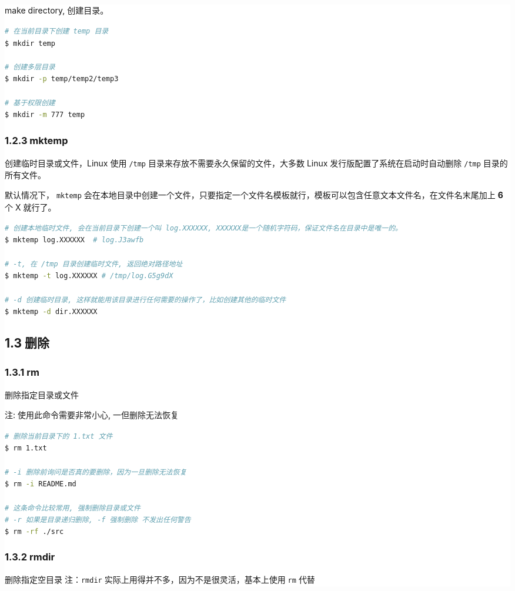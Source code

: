 make directory, 创建目录。

```bash
# 在当前目录下创建 temp 目录
$ mkdir temp

# 创建多层目录
$ mkdir -p temp/temp2/temp3

# 基于权限创建
$ mkdir -m 777 temp
```

### 1.2.3 mktemp

创建临时目录或文件，Linux 使用 `/tmp` 目录来存放不需要永久保留的文件，大多数 Linux 发行版配置了系统在启动时自动删除 `/tmp` 目录的所有文件。

默认情况下， `mktemp` 会在本地目录中创建一个文件，只要指定一个文件名模板就行，模板可以包含任意文本文件名，在文件名末尾加上 **6** 个 X 就行了。

```bash
# 创建本地临时文件, 会在当前目录下创建一个叫 log.XXXXXX, XXXXXX是一个随机字符码，保证文件名在目录中是唯一的。
$ mktemp log.XXXXXX  # log.J3awfb

# -t, 在 /tmp 目录创建临时文件, 返回绝对路径地址
$ mktemp -t log.XXXXXX # /tmp/log.G5g9dX

# -d 创建临时目录, 这样就能用该目录进行任何需要的操作了，比如创建其他的临时文件
$ mktemp -d dir.XXXXXX
```

## 1.3 删除

### 1.3.1 rm

删除指定目录或文件

注: 使用此命令需要非常小心, 一但删除无法恢复

```bash
# 删除当前目录下的 1.txt 文件
$ rm 1.txt

# -i 删除前询问是否真的要删除，因为一旦删除无法恢复
$ rm -i README.md

# 这条命令比较常用, 强制删除目录或文件
# -r 如果是目录递归删除, -f 强制删除 不发出任何警告
$ rm -rf ./src
```

### 1.3.2 rmdir

删除指定空目录
注：`rmdir` 实际上用得并不多，因为不是很灵活，基本上使用 `rm` 代替

